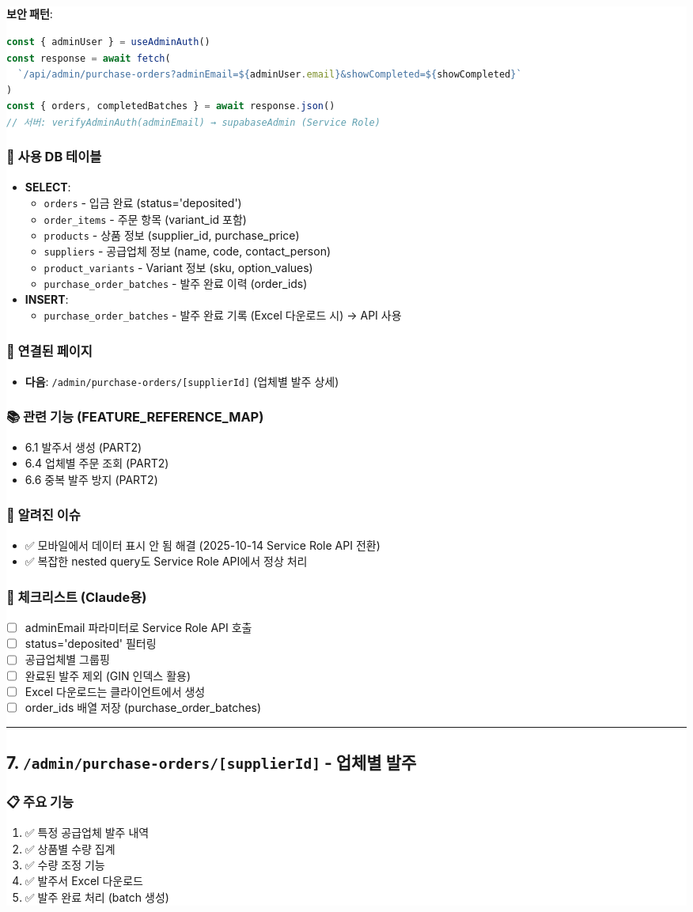 **보안 패턴**:
```javascript
const { adminUser } = useAdminAuth()
const response = await fetch(
  `/api/admin/purchase-orders?adminEmail=${adminUser.email}&showCompleted=${showCompleted}`
)
const { orders, completedBatches } = await response.json()
// 서버: verifyAdminAuth(adminEmail) → supabaseAdmin (Service Role)
```

### 💾 사용 DB 테이블
- **SELECT**:
  - `orders` - 입금 완료 (status='deposited')
  - `order_items` - 주문 항목 (variant_id 포함)
  - `products` - 상품 정보 (supplier_id, purchase_price)
  - `suppliers` - 공급업체 정보 (name, code, contact_person)
  - `product_variants` - Variant 정보 (sku, option_values)
  - `purchase_order_batches` - 발주 완료 이력 (order_ids)
- **INSERT**:
  - `purchase_order_batches` - 발주 완료 기록 (Excel 다운로드 시) → API 사용

### 🔗 연결된 페이지
- **다음**: `/admin/purchase-orders/[supplierId]` (업체별 발주 상세)

### 📚 관련 기능 (FEATURE_REFERENCE_MAP)
- 6.1 발주서 생성 (PART2)
- 6.4 업체별 주문 조회 (PART2)
- 6.6 중복 발주 방지 (PART2)

### 🐛 알려진 이슈
- ✅ 모바일에서 데이터 표시 안 됨 해결 (2025-10-14 Service Role API 전환)
- ✅ 복잡한 nested query도 Service Role API에서 정상 처리

### 📝 체크리스트 (Claude용)
- [ ] adminEmail 파라미터로 Service Role API 호출
- [ ] status='deposited' 필터링
- [ ] 공급업체별 그룹핑
- [ ] 완료된 발주 제외 (GIN 인덱스 활용)
- [ ] Excel 다운로드는 클라이언트에서 생성
- [ ] order_ids 배열 저장 (purchase_order_batches)

---

## 7. `/admin/purchase-orders/[supplierId]` - 업체별 발주

### 📋 주요 기능
1. ✅ 특정 공급업체 발주 내역
2. ✅ 상품별 수량 집계
3. ✅ 수량 조정 기능
4. ✅ 발주서 Excel 다운로드
5. ✅ 발주 완료 처리 (batch 생성)
